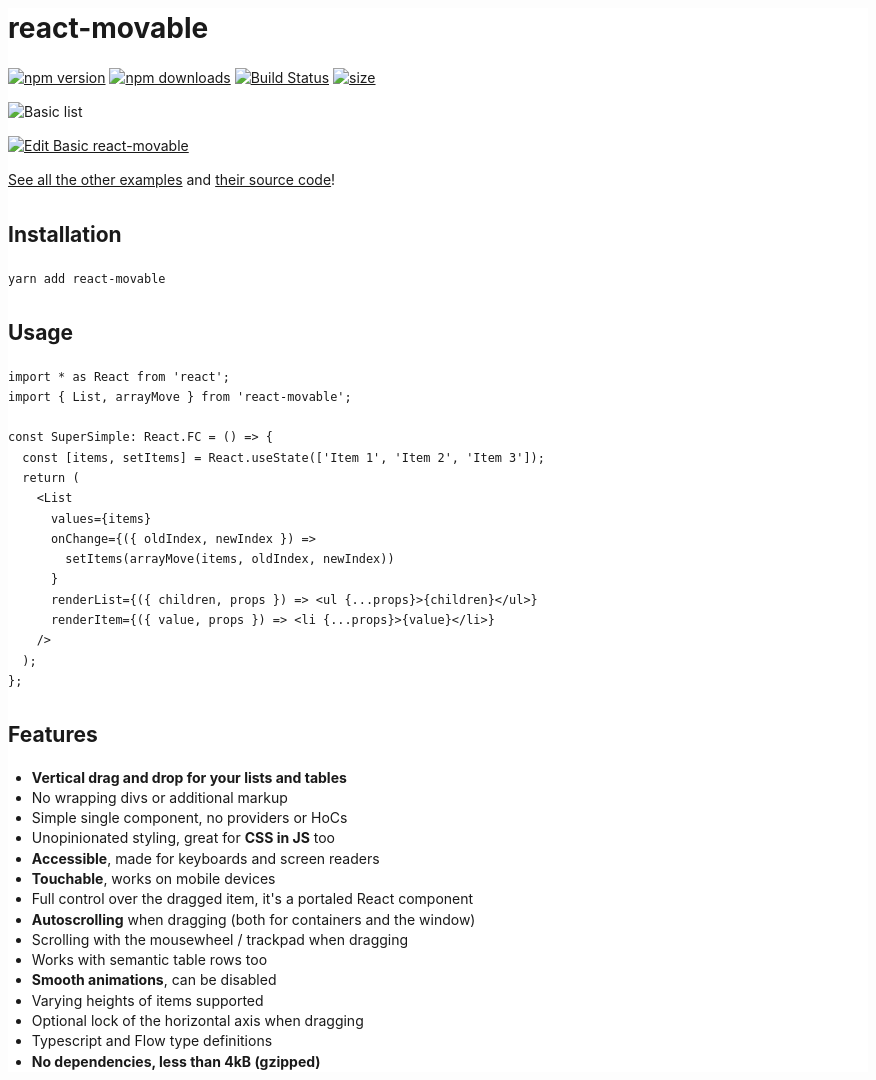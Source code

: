 # react-movable

[![npm version](https://img.shields.io/npm/v/react-movable.svg?style=flat-square)](https://www.npmjs.com/package/react-movable)
[![npm downloads](https://img.shields.io/npm/dm/react-movable.svg?style=flat-square)](https://www.npmjs.com/package/react-movable)
[![Build Status](https://travis-ci.org/tajo/react-movable.svg?branch=master)](https://travis-ci.org/tajo/react-movable)
[![size](https://img.shields.io/bundlephobia/minzip/react-movable.svg?style=flat)](https://bundlephobia.com/result?p=react-movable)

![Basic list](https://raw.githubusercontent.com/tajo/react-movable/master/assets/react-movable.gif?raw=true)

[![Edit Basic react-movable](https://codesandbox.io/static/img/play-codesandbox.svg)](https://codesandbox.io/s/k1mrwyr9l3)

[See all the other examples](https://react-movable.netlify.com) and [their source code](https://github.com/tajo/react-movable/tree/master/examples)!

## Installation

```
yarn add react-movable
```

## Usage

```tsx
import * as React from 'react';
import { List, arrayMove } from 'react-movable';

const SuperSimple: React.FC = () => {
  const [items, setItems] = React.useState(['Item 1', 'Item 2', 'Item 3']);
  return (
    <List
      values={items}
      onChange={({ oldIndex, newIndex }) =>
        setItems(arrayMove(items, oldIndex, newIndex))
      }
      renderList={({ children, props }) => <ul {...props}>{children}</ul>}
      renderItem={({ value, props }) => <li {...props}>{value}</li>}
    />
  );
};
```

## Features

- **Vertical drag and drop for your lists and tables**
- No wrapping divs or additional markup
- Simple single component, no providers or HoCs
- Unopinionated styling, great for **CSS in JS** too
- **Accessible**, made for keyboards and screen readers
- **Touchable**, works on mobile devices
- Full control over the dragged item, it's a portaled React component
- **Autoscrolling** when dragging (both for containers and the window)
- Scrolling with the mousewheel / trackpad when dragging
- Works with semantic table rows too
- **Smooth animations**, can be disabled
- Varying heights of items supported
- Optional lock of the horizontal axis when dragging
- Typescript and Flow type definitions
- **No dependencies, less than 4kB (gzipped)**